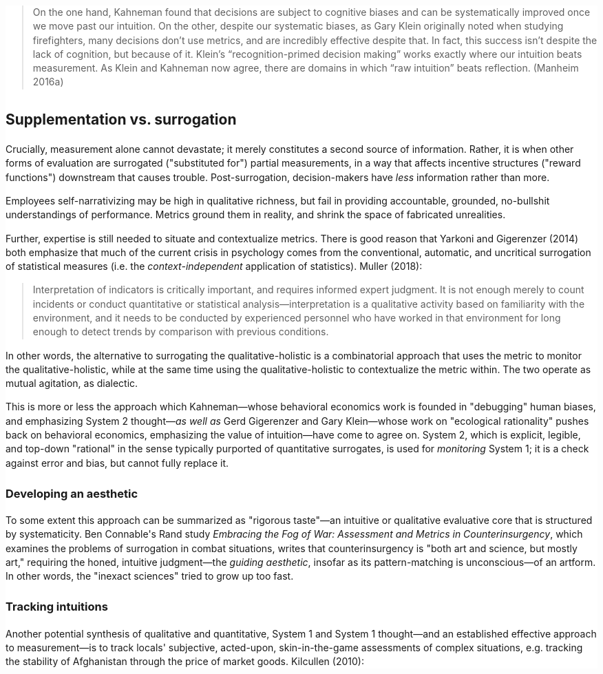 > On the one hand, Kahneman found that decisions are subject to cognitive biases and can be systematically improved once we move past our intuition. On the other, despite our systematic biases, as Gary Klein originally noted when studying firefighters, many decisions don’t use metrics, and are incredibly effective despite that. In fact, this success isn’t despite the lack of cognition, but because of it. Klein’s “recognition-primed decision making” works exactly where our intuition beats measurement. As Klein and Kahneman now agree, there are domains in which “raw intuition” beats reflection. (Manheim 2016a)

## Supplementation vs. surrogation

Crucially, measurement alone cannot devastate; it merely constitutes a second source of information. Rather, it is when other forms of evaluation are surrogated ("substituted for") partial measurements, in a way that affects incentive structures ("reward functions") downstream that causes trouble. Post-surrogation, decision-makers have _less_ information rather than more. 

Employees self-narrativizing may be high in qualitative richness, but fail in providing accountable, grounded, no-bullshit understandings of performance. Metrics ground them in reality, and shrink the space of fabricated unrealities.

Further, expertise is still needed to situate and contextualize metrics. There is good reason that Yarkoni and Gigerenzer (2014) both emphasize that much of the current crisis in psychology comes from the conventional, automatic, and uncritical surrogation of statistical measures (i.e. the _context-independent_ application of statistics). Muller (2018):

> Interpretation of indicators is critically important, and requires informed expert judgment. It is not enough merely to count incidents or conduct quantitative or statistical analysis—interpretation is a qualitative activity based on familiarity with the environment, and it needs to be conducted by experienced personnel who have worked in that environment for long enough to detect trends by comparison with previous conditions.

In other words, the alternative to surrogating the qualitative-holistic is a combinatorial approach that uses the metric to monitor the qualitative-holistic, while at the same time using the qualitative-holistic to contextualize the metric within. The two operate as mutual agitation, as dialectic. 

This is more or less the approach which Kahneman—whose behavioral economics work is founded in "debugging" human biases, and emphasizing System 2 thought—_as well as_ Gerd Gigerenzer and Gary Klein—whose work on "ecological rationality" pushes back on behavioral economics, emphasizing the value of intuition—have come to agree on. System 2, which is explicit, legible, and top-down "rational" in the sense typically purported of quantitative surrogates, is used for _monitoring_ System 1; it is a check against error and bias, but cannot fully replace it.

### Developing an aesthetic

To some extent this approach can be summarized as "rigorous taste"—an intuitive or qualitative evaluative core that is structured by systematicity. Ben Connable's Rand study _Embracing the Fog of War: Assessment and Metrics in Counterinsurgency_, which examines the problems of surrogation in combat situations, writes that counterinsurgency is "both art and science, but mostly art," requiring the honed, intuitive judgment—the _guiding aesthetic_, insofar as its pattern-matching is unconscious—of an artform. In other words, the "inexact sciences" tried to grow up too fast.

### Tracking intuitions

Another potential synthesis of qualitative and quantitative, System 1 and System 1 thought—and an established effective approach to measurement—is to track locals' subjective, acted-upon, skin-in-the-game assessments of complex situations, e.g. tracking the stability of Afghanistan through the price of market goods. Kilcullen (2010):
